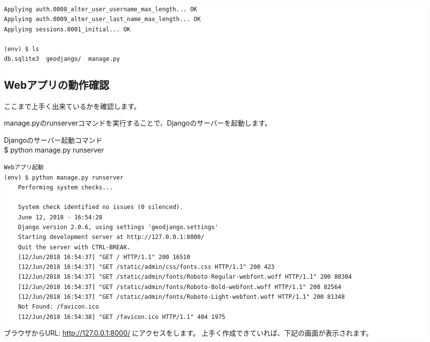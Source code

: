     Applying auth.0008_alter_user_username_max_length... OK
    Applying auth.0009_alter_user_last_name_max_length... OK
    Applying sessions.0001_initial... OK

    (env) $ ls
    db.sqlite3  geodjango/  manage.py

## Webアプリの動作確認

ここまで上手く出来ているかを確認します。

manage.pyのrunserverコマンドを実行することで、Djangoのサーバーを起動します。

Djangoのサーバー起動コマンド<br>
$ python manage.py runserver

    Webアプリ起動
    (env) $ python manage.py runserver
        Performing system checks...

        System check identified no issues (0 silenced).
        June 12, 2018 - 16:54:28
        Django version 2.0.6, using settings 'geodjango.settings'
        Starting development server at http://127.0.0.1:8000/
        Quit the server with CTRL-BREAK.
        [12/Jun/2018 16:54:37] "GET / HTTP/1.1" 200 16510
        [12/Jun/2018 16:54:37] "GET /static/admin/css/fonts.css HTTP/1.1" 200 423
        [12/Jun/2018 16:54:37] "GET /static/admin/fonts/Roboto-Regular-webfont.woff HTTP/1.1" 200 80304
        [12/Jun/2018 16:54:37] "GET /static/admin/fonts/Roboto-Bold-webfont.woff HTTP/1.1" 200 82564
        [12/Jun/2018 16:54:37] "GET /static/admin/fonts/Roboto-Light-webfont.woff HTTP/1.1" 200 81348
        Not Found: /favicon.ico
        [12/Jun/2018 16:54:38] "GET /favicon.ico HTTP/1.1" 404 1975

ブラウザからURL: http://127.0.0.1:8000/ にアクセスをします。
上手く作成できていれば、下記の画面が表示されます。

<div align="center" style="margin-bottom:50px;margin-top:30px">